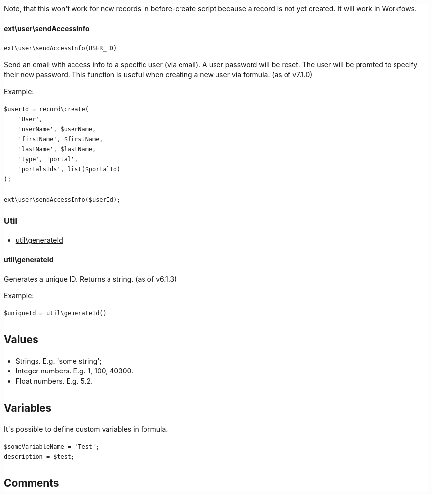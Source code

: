 
Note, that this won't work for new records in before-create script because a record is not yet created. It will work in Workfows.

#### ext\user\sendAccessInfo

`ext\user\sendAccessInfo(USER_ID)`

Send an email with access info to a specific user (via email). A user password will be reset. The user will be promted to specify their new password. This function is useful when creating a new user via formula. (as of v7.1.0)

Example:

```
$userId = record\create(
    'User',
    'userName', $userName,
    'firstName', $firstName,
    'lastName', $lastName,
    'type', 'portal',
    'portalsIds', list($portalId)
);

ext\user\sendAccessInfo($userId);
```

### Util

* [util\generateId](#utilgenerateid)

#### util\generateId

Generates a unique ID. Returns a string. (as of v6.1.3)

Example:

```
$uniqueId = util\generateId();
```

## Values

* Strings. E.g. 'some string';
* Integer numbers. E.g. 1, 100, 40300.
* Float numbers. E.g. 5.2.

## Variables

It's possible to define custom variables in formula.
```
$someVariableName = 'Test';
description = $test;
```

## Comments
